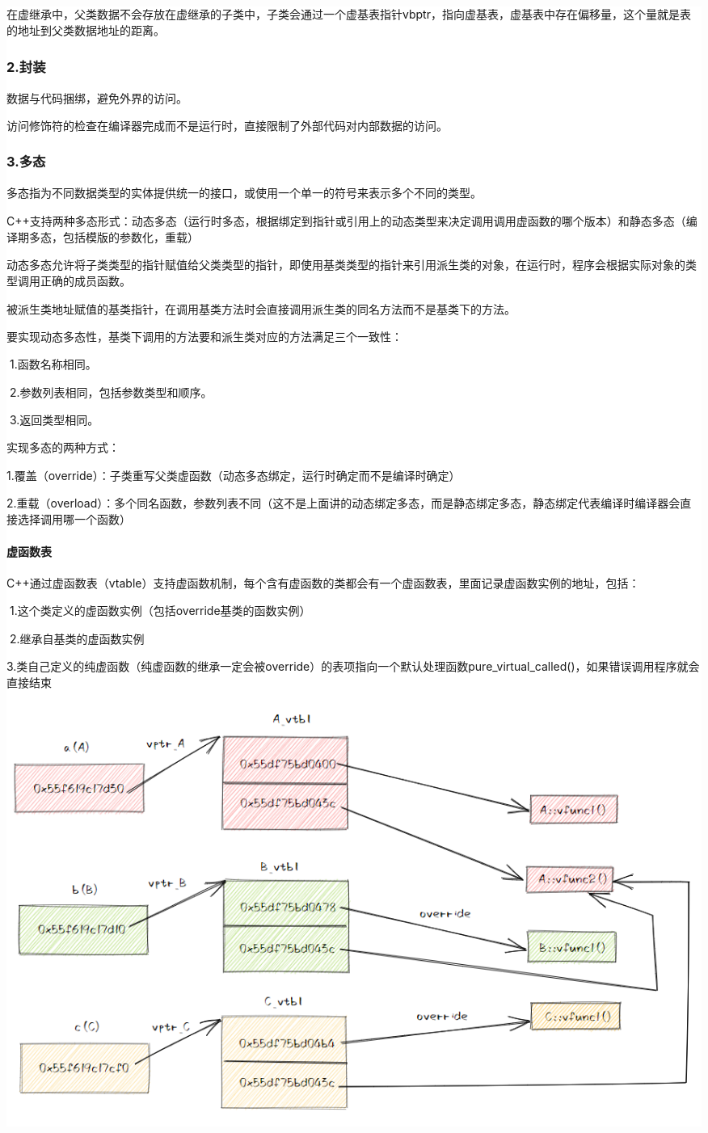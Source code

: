 在虚继承中，父类数据不会存放在虚继承的子类中，子类会通过一个虚基表指针vbptr，指向虚基表，虚基表中存在偏移量，这个量就是表的地址到父类数据地址的距离。

### 2.封装

数据与代码捆绑，避免外界的访问。

访问修饰符的检查在编译器完成而不是运行时，直接限制了外部代码对内部数据的访问。

### 3.多态

多态指为不同数据类型的实体提供统一的接口，或使用一个单一的符号来表示多个不同的类型。

C++支持两种多态形式：动态多态（运行时多态，根据绑定到指针或引用上的动态类型来决定调用调用虚函数的哪个版本）和静态多态（编译期多态，包括模版的参数化，重载）

动态多态允许将子类类型的指针赋值给父类类型的指针，即使用基类类型的指针来引用派生类的对象，在运行时，程序会根据实际对象的类型调用正确的成员函数。

被派生类地址赋值的基类指针，在调用基类方法时会直接调用派生类的同名方法而不是基类下的方法。

要实现动态多态性，基类下调用的方法要和派生类对应的方法满足三个一致性：

​	1.函数名称相同。

​	2.参数列表相同，包括参数类型和顺序。

​	3.返回类型相同。

实现多态的两种方式：

​	1.覆盖（override）：子类重写父类虚函数（动态多态绑定，运行时确定而不是编译时确定）

​	2.重载（overload）：多个同名函数，参数列表不同（这不是上面讲的动态绑定多态，而是静态绑定多态，静态绑定代表编译时编译器会直接选择调用哪一个函数）

#### 虚函数表

C++通过虚函数表（vtable）支持虚函数机制，每个含有虚函数的类都会有一个虚函数表，里面记录虚函数实例的地址，包括：

​	1.这个类定义的虚函数实例（包括override基类的函数实例）

​	2.继承自基类的虚函数实例

​	3.类自己定义的纯虚函数（纯虚函数的继承一定会被override）的表项指向一个默认处理函数pure_virtual_called()，如果错误调用程序就会直接结束

![image-20231207161444292](image-20231207161444292.png)
